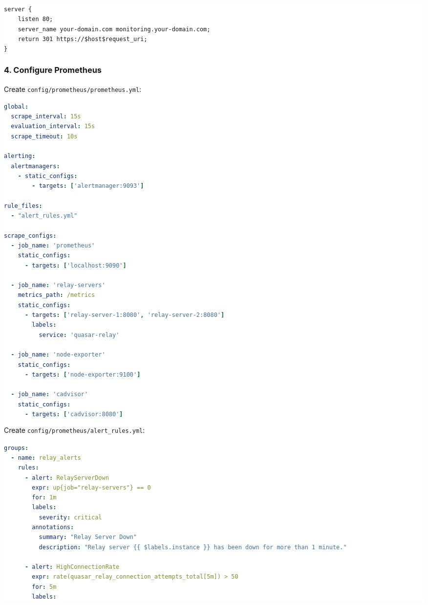 ```nginx
server {
    listen 80;
    server_name your-domain.com monitoring.your-domain.com;
    return 301 https://$host$request_uri;
}
```

### 4. Configure Prometheus

Create `config/prometheus/prometheus.yml`:

```yaml
global:
  scrape_interval: 15s
  evaluation_interval: 15s
  scrape_timeout: 10s

alerting:
  alertmanagers:
    - static_configs:
        - targets: ['alertmanager:9093']

rule_files:
  - "alert_rules.yml"

scrape_configs:
  - job_name: 'prometheus'
    static_configs:
      - targets: ['localhost:9090']

  - job_name: 'relay-servers'
    metrics_path: /metrics
    static_configs:
      - targets: ['relay-server-1:8080', 'relay-server-2:8080']
        labels:
          service: 'quasar-relay'

  - job_name: 'node-exporter'
    static_configs:
      - targets: ['node-exporter:9100']

  - job_name: 'cadvisor'
    static_configs:
      - targets: ['cadvisor:8080']
```

Create `config/prometheus/alert_rules.yml`:

```yaml
groups:
  - name: relay_alerts
    rules:
      - alert: RelayServerDown
        expr: up{job="relay-servers"} == 0
        for: 1m
        labels:
          severity: critical
        annotations:
          summary: "Relay Server Down"
          description: "Relay server {{ $labels.instance }} has been down for more than 1 minute."

      - alert: HighConnectionRate
        expr: rate(quasar_relay_connection_attempts_total[5m]) > 50
        for: 5m
        labels:
```